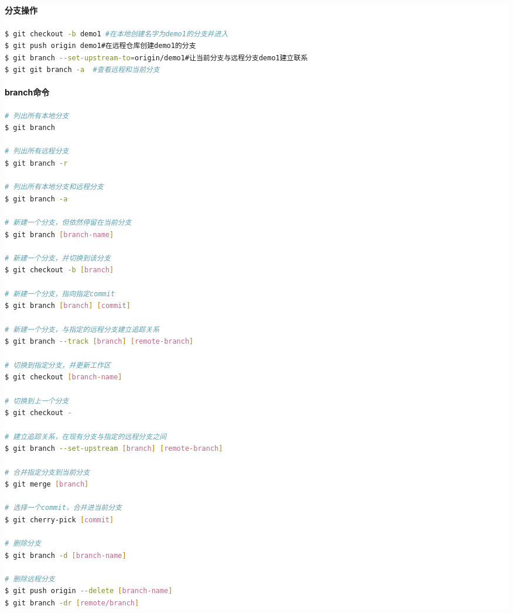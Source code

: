 #### 分支操作

```bash
$ git checkout -b demo1 #在本地创建名字为demo1的分支并进入
$ git push origin demo1#在远程仓库创建demo1的分支
$ git branch --set-upstream-to=origin/demo1#让当前分支与远程分支demo1建立联系
$ git git branch -a  #查看远程和当前分支
```

#### branch命令

```bash
# 列出所有本地分支
$ git branch

# 列出所有远程分支
$ git branch -r

# 列出所有本地分支和远程分支
$ git branch -a

# 新建一个分支，但依然停留在当前分支
$ git branch [branch-name]

# 新建一个分支，并切换到该分支
$ git checkout -b [branch]

# 新建一个分支，指向指定commit
$ git branch [branch] [commit]

# 新建一个分支，与指定的远程分支建立追踪关系
$ git branch --track [branch] [remote-branch]

# 切换到指定分支，并更新工作区
$ git checkout [branch-name]

# 切换到上一个分支
$ git checkout -

# 建立追踪关系，在现有分支与指定的远程分支之间
$ git branch --set-upstream [branch] [remote-branch]

# 合并指定分支到当前分支
$ git merge [branch]

# 选择一个commit，合并进当前分支
$ git cherry-pick [commit]

# 删除分支
$ git branch -d [branch-name]

# 删除远程分支
$ git push origin --delete [branch-name]
$ git branch -dr [remote/branch]
```
